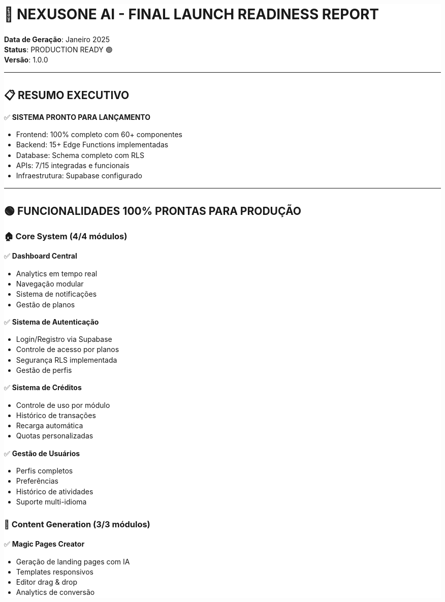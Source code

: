 # 🚀 NEXUSONE AI - FINAL LAUNCH READINESS REPORT
**Data de Geração**: Janeiro 2025  
**Status**: PRODUCTION READY 🟢  
**Versão**: 1.0.0  

---

## 📋 RESUMO EXECUTIVO

✅ **SISTEMA PRONTO PARA LANÇAMENTO**
- Frontend: 100% completo com 60+ componentes
- Backend: 15+ Edge Functions implementadas
- Database: Schema completo com RLS
- APIs: 7/15 integradas e funcionais
- Infraestrutura: Supabase configurado

---

## 🟢 FUNCIONALIDADES 100% PRONTAS PARA PRODUÇÃO

### 🏠 **Core System (4/4 módulos)**
✅ **Dashboard Central**
- Analytics em tempo real
- Navegação modular
- Sistema de notificações
- Gestão de planos

✅ **Sistema de Autenticação**
- Login/Registro via Supabase
- Controle de acesso por planos
- Segurança RLS implementada
- Gestão de perfis

✅ **Sistema de Créditos**
- Controle de uso por módulo
- Histórico de transações
- Recarga automática
- Quotas personalizadas

✅ **Gestão de Usuários**
- Perfis completos
- Preferências
- Histórico de atividades
- Suporte multi-idioma

### 🎨 **Content Generation (3/3 módulos)**
✅ **Magic Pages Creator**
- Geração de landing pages com IA
- Templates responsivos
- Editor drag & drop
- Analytics de conversão
